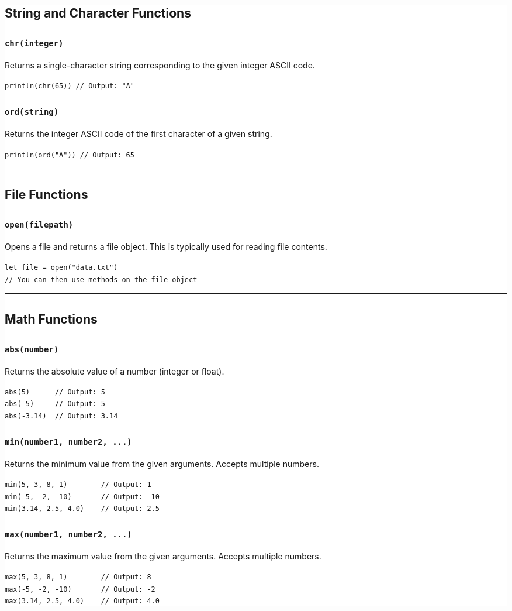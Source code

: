 
## String and Character Functions

### `chr(integer)`
Returns a single-character string corresponding to the given integer ASCII code.
```vint
println(chr(65)) // Output: "A"
```

### `ord(string)`
Returns the integer ASCII code of the first character of a given string.
```vint
println(ord("A")) // Output: 65
```

---

## File Functions

### `open(filepath)`
Opens a file and returns a file object. This is typically used for reading file contents.
```vint
let file = open("data.txt")
// You can then use methods on the file object
```

---

## Math Functions

### `abs(number)`
Returns the absolute value of a number (integer or float).
```vint
abs(5)      // Output: 5
abs(-5)     // Output: 5
abs(-3.14)  // Output: 3.14
```

### `min(number1, number2, ...)`
Returns the minimum value from the given arguments. Accepts multiple numbers.
```vint
min(5, 3, 8, 1)        // Output: 1
min(-5, -2, -10)       // Output: -10
min(3.14, 2.5, 4.0)    // Output: 2.5
```

### `max(number1, number2, ...)`
Returns the maximum value from the given arguments. Accepts multiple numbers.
```vint
max(5, 3, 8, 1)        // Output: 8
max(-5, -2, -10)       // Output: -2
max(3.14, 2.5, 4.0)    // Output: 4.0
```

